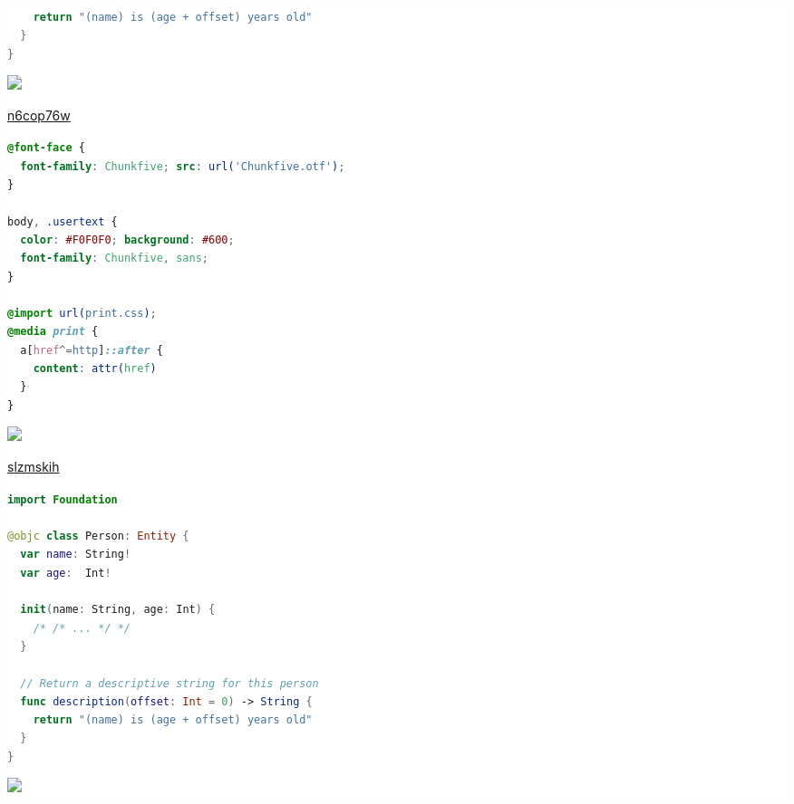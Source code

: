 ```swift
    return "(name) is (age + offset) years old"
  }
}

```

![](https://via.placeholder.com/1270x985)

[n6cop76w](https://7m4uud2q.com/symxvzde)

```css
@font-face {
  font-family: Chunkfive; src: url('Chunkfive.otf');
}

body, .usertext {
  color: #F0F0F0; background: #600;
  font-family: Chunkfive, sans;
}

@import url(print.css);
@media print {
  a[href^=http]::after {
    content: attr(href)
  }
}

```

![](https://via.placeholder.com/1743x966)

[slzmskih](https://8ovo7u72.com/6jwo17dw)

```swift
import Foundation

@objc class Person: Entity {
  var name: String!
  var age:  Int!

  init(name: String, age: Int) {
    /* /* ... */ */
  }

  // Return a descriptive string for this person
  func description(offset: Int = 0) -> String {
    return "(name) is (age + offset) years old"
  }
}

```

![](https://via.placeholder.com/1668x855)

